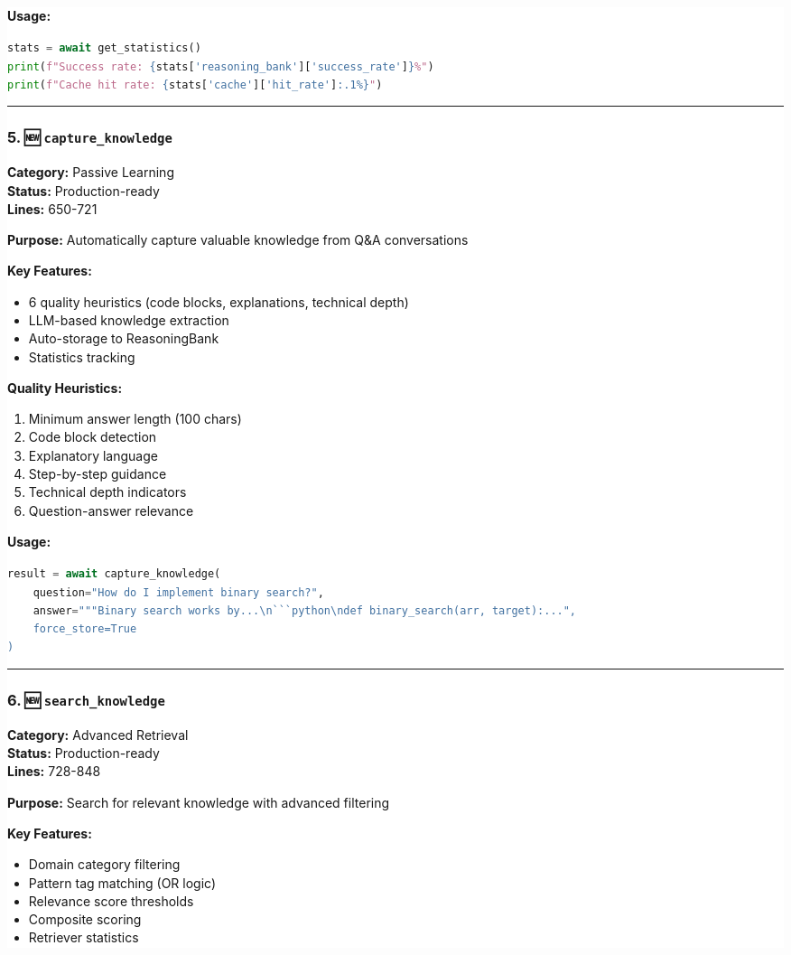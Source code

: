 **Usage:**
```python
stats = await get_statistics()
print(f"Success rate: {stats['reasoning_bank']['success_rate']}%")
print(f"Cache hit rate: {stats['cache']['hit_rate']:.1%}")
```

---

### 5. 🆕 `capture_knowledge`
**Category:** Passive Learning  
**Status:** Production-ready  
**Lines:** 650-721

**Purpose:** Automatically capture valuable knowledge from Q&A conversations

**Key Features:**
- 6 quality heuristics (code blocks, explanations, technical depth)
- LLM-based knowledge extraction
- Auto-storage to ReasoningBank
- Statistics tracking

**Quality Heuristics:**
1. Minimum answer length (100 chars)
2. Code block detection
3. Explanatory language
4. Step-by-step guidance
5. Technical depth indicators
6. Question-answer relevance

**Usage:**
```python
result = await capture_knowledge(
    question="How do I implement binary search?",
    answer="""Binary search works by...\n```python\ndef binary_search(arr, target):...",
    force_store=True
)
```

---

### 6. 🆕 `search_knowledge`
**Category:** Advanced Retrieval  
**Status:** Production-ready  
**Lines:** 728-848

**Purpose:** Search for relevant knowledge with advanced filtering

**Key Features:**
- Domain category filtering
- Pattern tag matching (OR logic)
- Relevance score thresholds
- Composite scoring
- Retriever statistics
